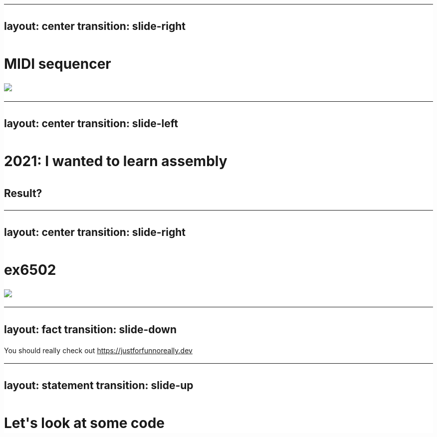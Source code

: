 
---
layout: center
transition: slide-right
---
# MIDI sequencer

![](/empex-2020.png)





---
layout: center
transition: slide-left
---

# 2021: I wanted to learn assembly

## Result?

---
layout: center
transition: slide-right
---
# ex6502

![](/elixirconf-2021.png)



---
layout: fact
transition: slide-down
---

You should really check out https://justforfunnoreally.dev




---
layout: statement
transition: slide-up
---

# Let's look at some code

